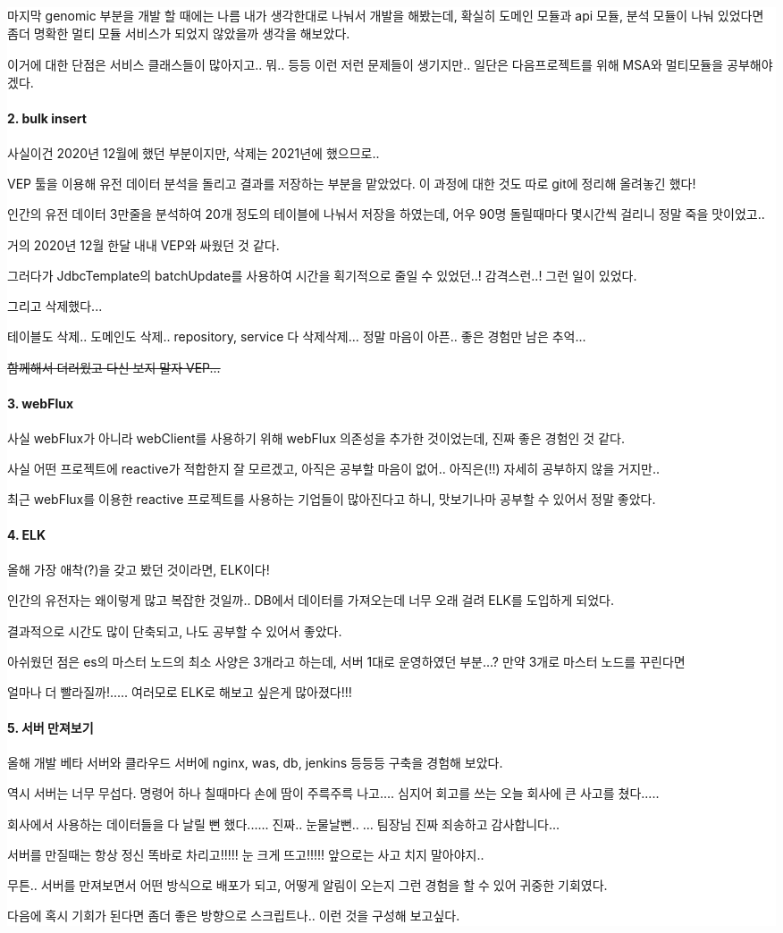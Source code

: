 마지막 genomic 부분을 개발 할 때에는 나름 내가 생각한대로 나눠서 개발을 해봤는데, 확실히 도메인 모듈과 api 모듈, 분석 모듈이 나눠 있었다면 좀더 명확한 멀티 모듈 서비스가 되었지 않았을까 생각을 해보았다. 

이거에 대한 단점은 서비스 클래스들이 많아지고.. 뭐.. 등등 이런 저런 문제들이 생기지만.. 일단은 다음프로젝트를 위해 MSA와 멀티모듈을 공부해야겠다. 



#### 2. bulk insert

사실이건 2020년 12월에 했던 부분이지만, 삭제는 2021년에 했으므로.. 

VEP 툴을 이용해 유전 데이터 분석을 돌리고 결과를 저장하는 부분을 맡았었다. 이 과정에 대한 것도 따로 git에 정리해 올려놓긴 했다!

인간의 유전 데이터 3만줄을 분석하여 20개 정도의 테이블에 나눠서 저장을 하였는데, 어우 90명 돌릴때마다 몇시간씩 걸리니 정말 죽을 맛이었고.. 

거의 2020년 12월 한달 내내 VEP와 싸웠던 것 같다.

 그러다가 JdbcTemplate의 batchUpdate를 사용하여 시간을 획기적으로 줄일 수 있었던..! 감격스런..! 그런 일이 있었다. 



그리고 삭제했다...

테이블도 삭제.. 도메인도 삭제.. repository, service 다 삭제삭제... 정말 마음이 아픈.. 좋은 경험만 남은 추억...

~~함께해서 더러웠고 다신 보지 말자 VEP...~~ 



#### 3. webFlux

사실 webFlux가 아니라 webClient를 사용하기 위해 webFlux 의존성을 추가한 것이었는데, 진짜 좋은 경험인 것 같다. 

사실 어떤 프로젝트에 reactive가 적합한지 잘 모르겠고, 아직은 공부할 마음이 없어.. 아직은(!!) 자세히 공부하지 않을 거지만.. 

최근 webFlux를 이용한 reactive 프로젝트를 사용하는 기업들이 많아진다고 하니,  맛보기나마 공부할 수 있어서 정말 좋았다.  



#### 4. ELK

올해 가장 애착(?)을 갖고 봤던 것이라면, ELK이다!

인간의 유전자는 왜이렇게 많고 복잡한 것일까.. DB에서 데이터를 가져오는데 너무 오래 걸려 ELK를 도입하게 되었다. 

결과적으로 시간도 많이 단축되고, 나도 공부할 수 있어서 좋았다. 

아쉬웠던 점은 es의 마스터 노드의 최소 사양은 3개라고 하는데, 서버 1대로 운영하였던 부분...? 만약 3개로 마스터 노드를 꾸린다면

얼마나 더 빨라질까!..... 여러모로 ELK로 해보고 싶은게 많아졌다!!!



#### 5. 서버 만져보기

올해 개발 베타 서버와 클라우드 서버에 nginx, was, db, jenkins 등등등 구축을 경험해 보았다. 

역시 서버는 너무 무섭다. 명령어 하나 칠때마다 손에 땀이 주륵주륵 나고.... 심지어 회고를 쓰는 오늘 회사에 큰 사고를 쳤다..... 

회사에서 사용하는 데이터들을 다 날릴 뻔 했다...... 진짜.. 눈물날뻔.. ... 팀장님 진짜 죄송하고 감사합니다... 

서버를 만질때는 항상 정신 똑바로 차리고!!!!! 눈 크게 뜨고!!!!!  앞으로는 사고 치지 말아야지.. 

무튼.. 서버를 만져보면서 어떤 방식으로 배포가 되고, 어떻게 알림이 오는지 그런 경험을 할 수 있어 귀중한 기회였다. 

다음에 혹시 기회가 된다면 좀더 좋은 방향으로 스크립트나.. 이런 것을 구성해 보고싶다. 
